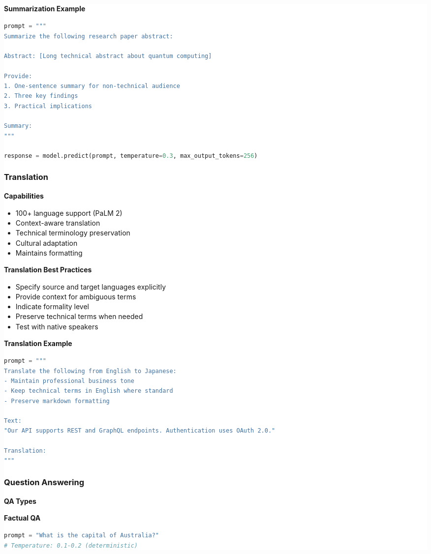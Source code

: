 **Summarization Example**
```python
prompt = """
Summarize the following research paper abstract:

Abstract: [Long technical abstract about quantum computing]

Provide:
1. One-sentence summary for non-technical audience
2. Three key findings
3. Practical implications

Summary:
"""

response = model.predict(prompt, temperature=0.3, max_output_tokens=256)
```

### Translation

**Capabilities**
- 100+ language support (PaLM 2)
- Context-aware translation
- Technical terminology preservation
- Cultural adaptation
- Maintains formatting

**Translation Best Practices**
- Specify source and target languages explicitly
- Provide context for ambiguous terms
- Indicate formality level
- Preserve technical terms when needed
- Test with native speakers

**Translation Example**
```python
prompt = """
Translate the following from English to Japanese:
- Maintain professional business tone
- Keep technical terms in English where standard
- Preserve markdown formatting

Text:
"Our API supports REST and GraphQL endpoints. Authentication uses OAuth 2.0."

Translation:
"""
```

### Question Answering

**QA Types**

**Factual QA**
```python
prompt = "What is the capital of Australia?"
# Temperature: 0.1-0.2 (deterministic)
```
